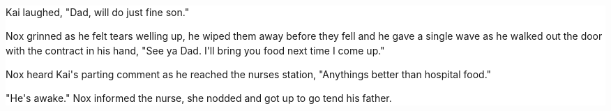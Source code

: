 Kai laughed, "Dad, will do just fine son."

Nox grinned as he felt tears welling up, he wiped them away before they fell and he gave a single wave as he walked out the door with the contract in his hand, "See ya Dad.  I'll bring you food next time I come up."

Nox heard Kai's parting comment as he reached the nurses station, "Anythings better than hospital food."

"He's awake."  Nox informed the nurse, she nodded and got up to go tend his father.

